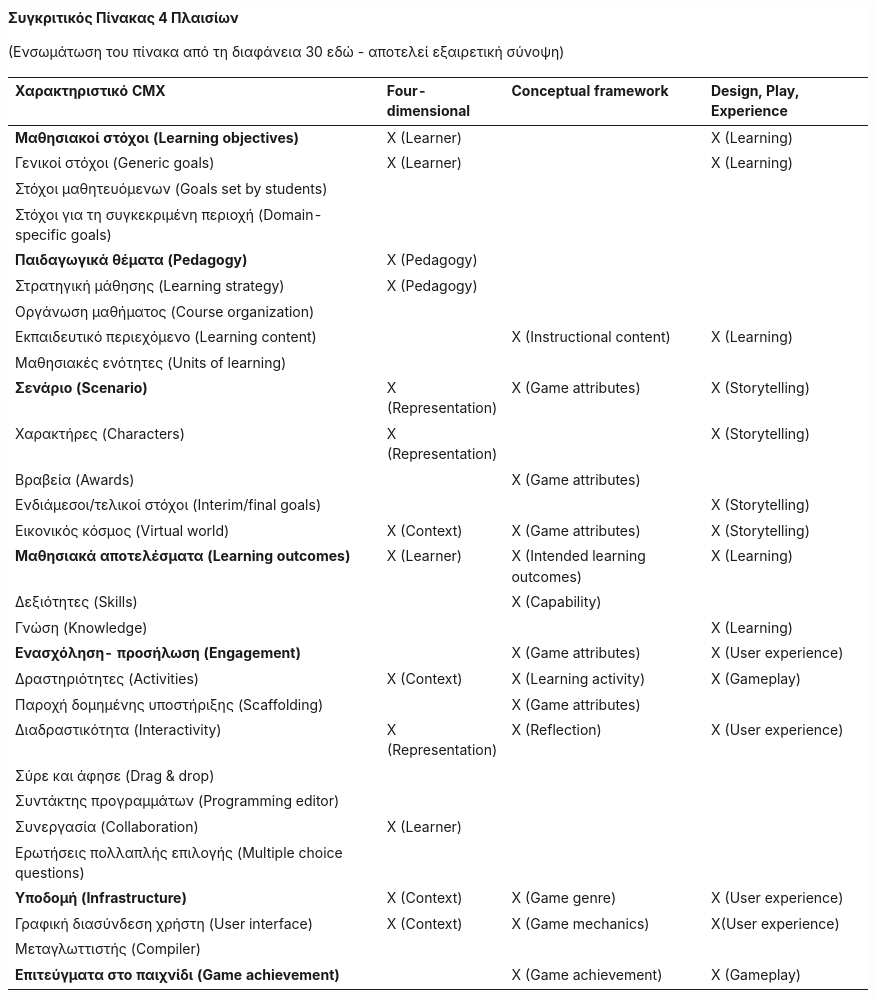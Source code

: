 **Συγκριτικός Πίνακας 4 Πλαισίων**

(Ενσωμάτωση του πίνακα από τη διαφάνεια 30 εδώ - αποτελεί εξαιρετική σύνοψη)

| Χαρακτηριστικό CMX                           | Four-dimensional    | Conceptual framework        | Design, Play, Experience |
| :------------------------------------------ | :------------------ | :-------------------------- | :----------------------- |
| **Μαθησιακοί στόχοι (Learning objectives)** | X (Learner)         |                             | X (Learning)             |
| Γενικοί στόχοι (Generic goals)             | X (Learner)         |                             | X (Learning)             |
| Στόχοι μαθητευόμενων (Goals set by students)|                     |                             |                          |
| Στόχοι για τη συγκεκριμένη περιοχή (Domain-specific goals)|          |                             |                          |
| **Παιδαγωγικά θέματα (Pedagogy)**            | X (Pedagogy)        |                             |                          |
| Στρατηγική μάθησης (Learning strategy)     | X (Pedagogy)        |                             |                          |
| Οργάνωση μαθήματος (Course organization)     |                     |                             |                          |
| Εκπαιδευτικό περιεχόμενο (Learning content)|                     | X (Instructional content)   | X (Learning)             |
| Μαθησιακές ενότητες (Units of learning)     |                     |                             |                          |
| **Σενάριο (Scenario)**                       | X (Representation)  | X (Game attributes)         | X (Storytelling)         |
| Χαρακτήρες (Characters)                     | X (Representation)  |                             | X (Storytelling)         |
| Βραβεία (Awards)                            |                     | X (Game attributes)         |                          |
| Ενδιάμεσοι/τελικοί στόχοι (Interim/final goals)|                   |                             | X (Storytelling)         |
| Εικονικός κόσμος (Virtual world)           | X (Context)         | X (Game attributes)         | X (Storytelling)         |
| **Μαθησιακά αποτελέσματα (Learning outcomes)**| X (Learner)         | X (Intended learning outcomes) | X (Learning)             |
| Δεξιότητες (Skills)                         |                     | X (Capability)              |                          |
| Γνώση (Knowledge)                           |                     |                             | X (Learning)             |
| **Ενασχόληση- προσήλωση (Engagement)**       |                     | X (Game attributes)         | X (User experience)      |
| Δραστηριότητες (Activities)                | X (Context)         | X (Learning activity)       | X (Gameplay)             |
| Παροχή δομημένης υποστήριξης (Scaffolding)|                     | X (Game attributes)         |                          |
| Διαδραστικότητα (Interactivity)             | X (Representation)  | X (Reflection)              | X (User experience)      |
| Σύρε και άφησε (Drag & drop)               |                     |                             |                          |
| Συντάκτης προγραμμάτων (Programming editor)|                     |                             |                          |
| Συνεργασία (Collaboration)                  | X (Learner)         |                             |                          |
| Ερωτήσεις πολλαπλής επιλογής (Multiple choice questions)|             |                             |                          |
| **Υποδομή (Infrastructure)**                 | X (Context)         | X (Game genre)              | X (User experience)      |
| Γραφική διασύνδεση χρήστη (User interface)| X (Context)         | X (Game mechanics)          | X(User experience)       |
| Μεταγλωττιστής (Compiler)                   |                     |                             |                          |
| **Επιτεύγματα στο παιχνίδι (Game achievement)**|                     | X (Game achievement)        | X (Gameplay)             |
